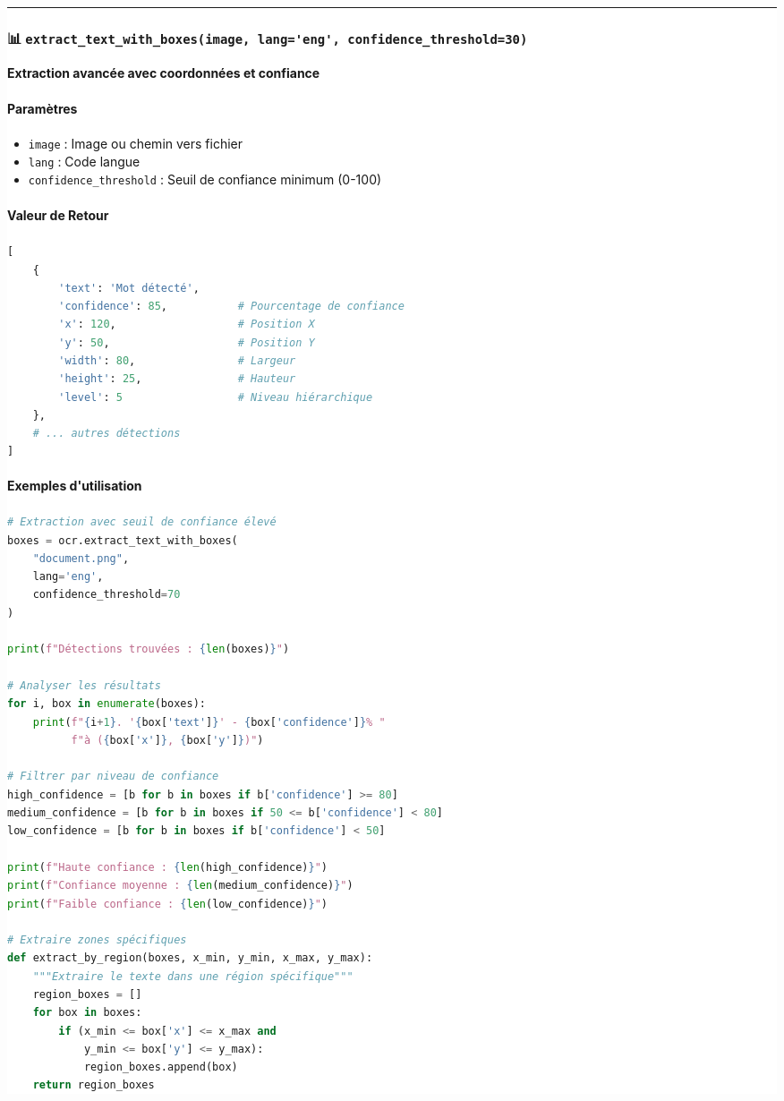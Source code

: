 
---

### 📊 **`extract_text_with_boxes(image, lang='eng', confidence_threshold=30)`**

**Extraction avancée avec coordonnées et confiance**

#### **Paramètres**
- `image` : Image ou chemin vers fichier
- `lang` : Code langue
- `confidence_threshold` : Seuil de confiance minimum (0-100)

#### **Valeur de Retour**
```python
[
    {
        'text': 'Mot détecté',
        'confidence': 85,           # Pourcentage de confiance
        'x': 120,                   # Position X
        'y': 50,                    # Position Y  
        'width': 80,                # Largeur
        'height': 25,               # Hauteur
        'level': 5                  # Niveau hiérarchique
    },
    # ... autres détections
]
```

#### **Exemples d'utilisation**

```python
# Extraction avec seuil de confiance élevé
boxes = ocr.extract_text_with_boxes(
    "document.png", 
    lang='eng', 
    confidence_threshold=70
)

print(f"Détections trouvées : {len(boxes)}")

# Analyser les résultats
for i, box in enumerate(boxes):
    print(f"{i+1}. '{box['text']}' - {box['confidence']}% "
          f"à ({box['x']}, {box['y']})")

# Filtrer par niveau de confiance
high_confidence = [b for b in boxes if b['confidence'] >= 80]
medium_confidence = [b for b in boxes if 50 <= b['confidence'] < 80]
low_confidence = [b for b in boxes if b['confidence'] < 50]

print(f"Haute confiance : {len(high_confidence)}")
print(f"Confiance moyenne : {len(medium_confidence)}")
print(f"Faible confiance : {len(low_confidence)}")

# Extraire zones spécifiques
def extract_by_region(boxes, x_min, y_min, x_max, y_max):
    """Extraire le texte dans une région spécifique"""
    region_boxes = []
    for box in boxes:
        if (x_min <= box['x'] <= x_max and 
            y_min <= box['y'] <= y_max):
            region_boxes.append(box)
    return region_boxes

```